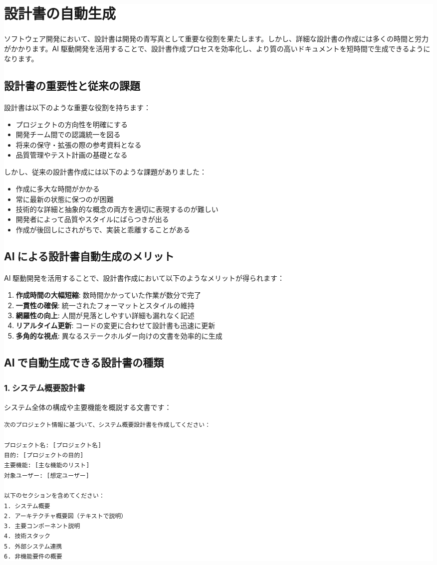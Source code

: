 # 設計書の自動生成

ソフトウェア開発において、設計書は開発の青写真として重要な役割を果たします。しかし、詳細な設計書の作成には多くの時間と労力がかかります。AI 駆動開発を活用することで、設計書作成プロセスを効率化し、より質の高いドキュメントを短時間で生成できるようになります。

## 設計書の重要性と従来の課題

設計書は以下のような重要な役割を持ちます：

- プロジェクトの方向性を明確にする
- 開発チーム間での認識統一を図る
- 将来の保守・拡張の際の参考資料となる
- 品質管理やテスト計画の基礎となる

しかし、従来の設計書作成には以下のような課題がありました：

- 作成に多大な時間がかかる
- 常に最新の状態に保つのが困難
- 技術的な詳細と抽象的な概念の両方を適切に表現するのが難しい
- 開発者によって品質やスタイルにばらつきが出る
- 作成が後回しにされがちで、実装と乖離することがある

## AI による設計書自動生成のメリット

AI 駆動開発を活用することで、設計書作成において以下のようなメリットが得られます：

1. **作成時間の大幅短縮**: 数時間かかっていた作業が数分で完了
2. **一貫性の確保**: 統一されたフォーマットとスタイルの維持
3. **網羅性の向上**: 人間が見落としやすい詳細も漏れなく記述
4. **リアルタイム更新**: コードの変更に合わせて設計書も迅速に更新
5. **多角的な視点**: 異なるステークホルダー向けの文書を効率的に生成

## AI で自動生成できる設計書の種類

### 1. システム概要設計書

システム全体の構成や主要機能を概説する文書です：

```
次のプロジェクト情報に基づいて、システム概要設計書を作成してください：

プロジェクト名: [プロジェクト名]
目的: [プロジェクトの目的]
主要機能: [主な機能のリスト]
対象ユーザー: [想定ユーザー]

以下のセクションを含めてください：
1. システム概要
2. アーキテクチャ概要図（テキストで説明）
3. 主要コンポーネント説明
4. 技術スタック
5. 外部システム連携
6. 非機能要件の概要
```

